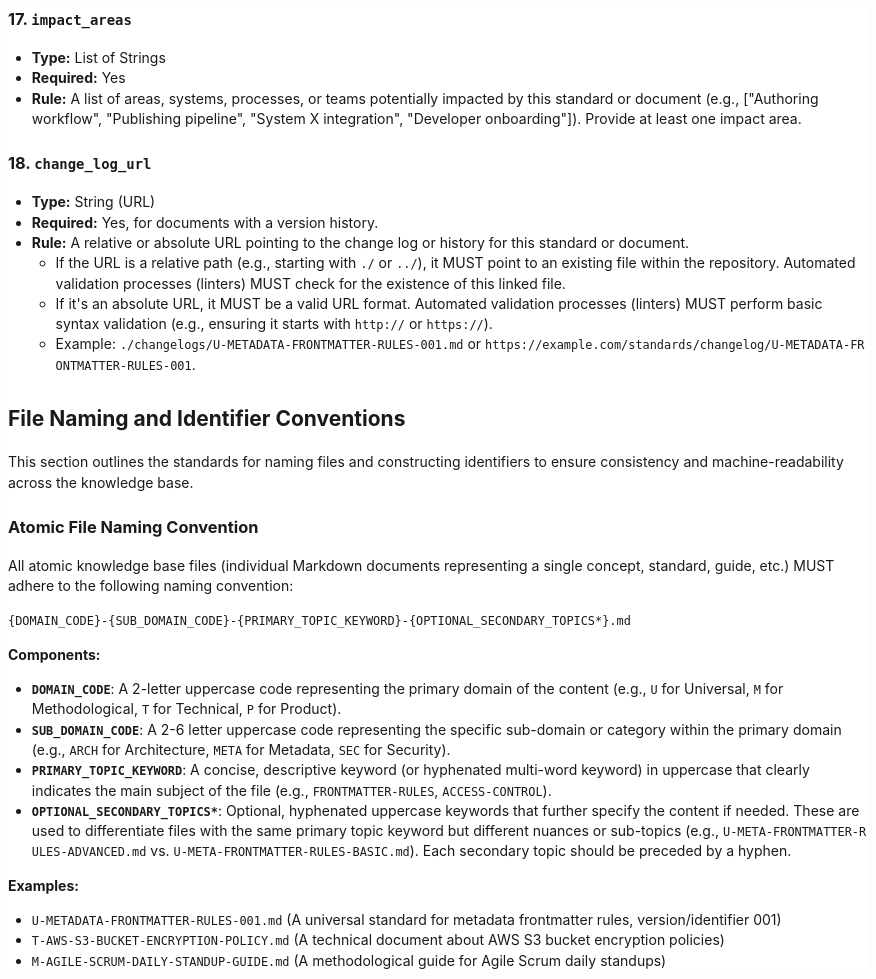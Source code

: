 ### 17. `impact_areas`
-   **Type:** List of Strings
-   **Required:** Yes
-   **Rule:** A list of areas, systems, processes, or teams potentially impacted by this standard or document (e.g., ["Authoring workflow", "Publishing pipeline", "System X integration", "Developer onboarding"]). Provide at least one impact area.

### 18. `change_log_url`
-   **Type:** String (URL)
-   **Required:** Yes, for documents with a version history.
-   **Rule:** A relative or absolute URL pointing to the change log or history for this standard or document.
    -   If the URL is a relative path (e.g., starting with `./` or `../`), it MUST point to an existing file within the repository. Automated validation processes (linters) MUST check for the existence of this linked file.
    -   If it's an absolute URL, it MUST be a valid URL format. Automated validation processes (linters) MUST perform basic syntax validation (e.g., ensuring it starts with `http://` or `https://`).
    -   Example: `./changelogs/U-METADATA-FRONTMATTER-RULES-001.md` or `https://example.com/standards/changelog/U-METADATA-FRONTMATTER-RULES-001`.

## File Naming and Identifier Conventions

This section outlines the standards for naming files and constructing identifiers to ensure consistency and machine-readability across the knowledge base.

### Atomic File Naming Convention

All atomic knowledge base files (individual Markdown documents representing a single concept, standard, guide, etc.) MUST adhere to the following naming convention:

`{DOMAIN_CODE}-{SUB_DOMAIN_CODE}-{PRIMARY_TOPIC_KEYWORD}-{OPTIONAL_SECONDARY_TOPICS*}.md`

**Components:**

*   **`DOMAIN_CODE`**: A 2-letter uppercase code representing the primary domain of the content (e.g., `U` for Universal, `M` for Methodological, `T` for Technical, `P` for Product).
*   **`SUB_DOMAIN_CODE`**: A 2-6 letter uppercase code representing the specific sub-domain or category within the primary domain (e.g., `ARCH` for Architecture, `META` for Metadata, `SEC` for Security).
*   **`PRIMARY_TOPIC_KEYWORD`**: A concise, descriptive keyword (or hyphenated multi-word keyword) in uppercase that clearly indicates the main subject of the file (e.g., `FRONTMATTER-RULES`, `ACCESS-CONTROL`).
*   **`OPTIONAL_SECONDARY_TOPICS*`**: Optional, hyphenated uppercase keywords that further specify the content if needed. These are used to differentiate files with the same primary topic keyword but different nuances or sub-topics (e.g., `U-META-FRONTMATTER-RULES-ADVANCED.md` vs. `U-META-FRONTMATTER-RULES-BASIC.md`). Each secondary topic should be preceded by a hyphen.

**Examples:**

*   `U-METADATA-FRONTMATTER-RULES-001.md` (A universal standard for metadata frontmatter rules, version/identifier 001)
*   `T-AWS-S3-BUCKET-ENCRYPTION-POLICY.md` (A technical document about AWS S3 bucket encryption policies)
*   `M-AGILE-SCRUM-DAILY-STANDUP-GUIDE.md` (A methodological guide for Agile Scrum daily standups)
